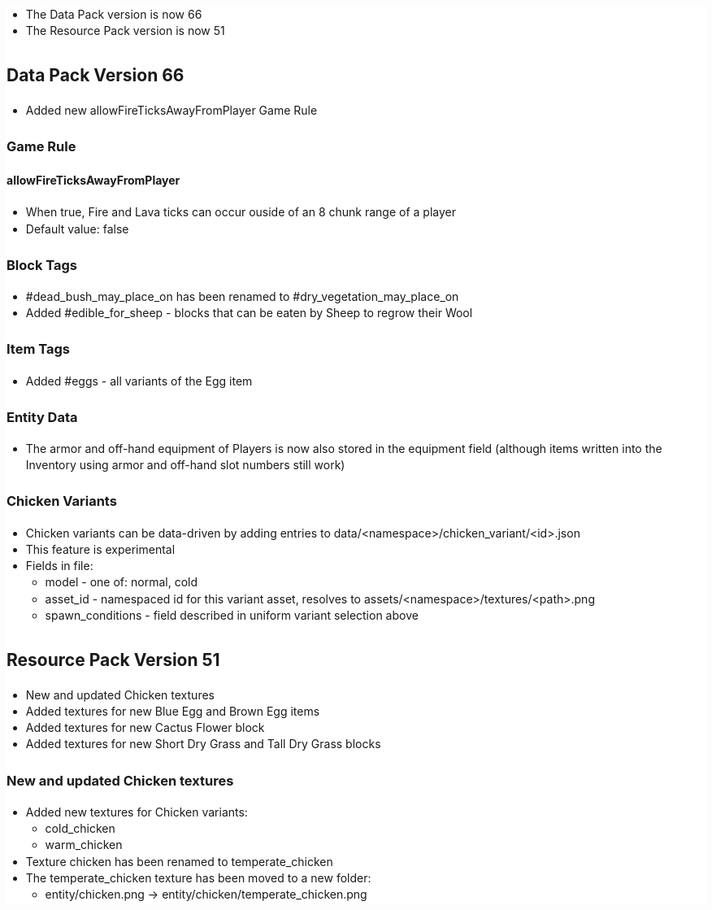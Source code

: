 - The Data Pack version is now 66
- The Resource Pack version is now 51

## Data Pack Version 66

- Added new allowFireTicksAwayFromPlayer Game Rule

### Game Rule

#### allowFireTicksAwayFromPlayer

- When true, Fire and Lava ticks can occur ouside of an 8 chunk range of a player
- Default value: false

### Block Tags

- \#dead_bush_may_place_on has been renamed to \#dry_vegetation_may_place_on
- Added \#edible_for_sheep - blocks that can be eaten by Sheep to regrow their Wool

### Item Tags

- Added \#eggs - all variants of the Egg item

### Entity Data

- The armor and off-hand equipment of Players is now also stored in the equipment field (although items written into the Inventory using armor and off-hand slot numbers still work)

### Chicken Variants

- Chicken variants can be data-driven by adding entries to data/\<namespace\>/chicken_variant/\<id\>.json
- This feature is experimental
- Fields in file:
  - model - one of: normal, cold
  - asset_id - namespaced id for this variant asset, resolves to assets/\<namespace\>/textures/\<path\>.png
  - spawn_conditions - field described in uniform variant selection above

## Resource Pack Version 51

- New and updated Chicken textures
- Added textures for new Blue Egg and Brown Egg items
- Added textures for new Cactus Flower block
- Added textures for new Short Dry Grass and Tall Dry Grass blocks

### New and updated Chicken textures

- Added new textures for Chicken variants:
  - cold_chicken
  - warm_chicken
- Texture chicken has been renamed to temperate_chicken
- The temperate_chicken texture has been moved to a new folder:
  - entity/chicken.png -\> entity/chicken/temperate_chicken.png
